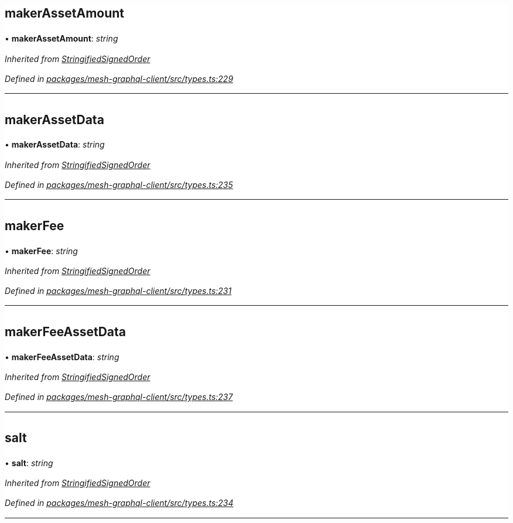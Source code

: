 
## makerAssetAmount

• **makerAssetAmount**: _string_

_Inherited from [StringifiedSignedOrder](#makerassetamount)_

_Defined in [packages/mesh-graphql-client/src/types.ts:229](https://github.com/bbook/0x-mesh/blob/e7737277/packages/mesh-graphql-client/src/types.ts#L229)_

---

## makerAssetData

• **makerAssetData**: _string_

_Inherited from [StringifiedSignedOrder](#makerassetdata)_

_Defined in [packages/mesh-graphql-client/src/types.ts:235](https://github.com/bbook/0x-mesh/blob/e7737277/packages/mesh-graphql-client/src/types.ts#L235)_

---

## makerFee

• **makerFee**: _string_

_Inherited from [StringifiedSignedOrder](#makerfee)_

_Defined in [packages/mesh-graphql-client/src/types.ts:231](https://github.com/bbook/0x-mesh/blob/e7737277/packages/mesh-graphql-client/src/types.ts#L231)_

---

## makerFeeAssetData

• **makerFeeAssetData**: _string_

_Inherited from [StringifiedSignedOrder](#makerfeeassetdata)_

_Defined in [packages/mesh-graphql-client/src/types.ts:237](https://github.com/bbook/0x-mesh/blob/e7737277/packages/mesh-graphql-client/src/types.ts#L237)_

---

## salt

• **salt**: _string_

_Inherited from [StringifiedSignedOrder](#salt)_

_Defined in [packages/mesh-graphql-client/src/types.ts:234](https://github.com/bbook/0x-mesh/blob/e7737277/packages/mesh-graphql-client/src/types.ts#L234)_

---

